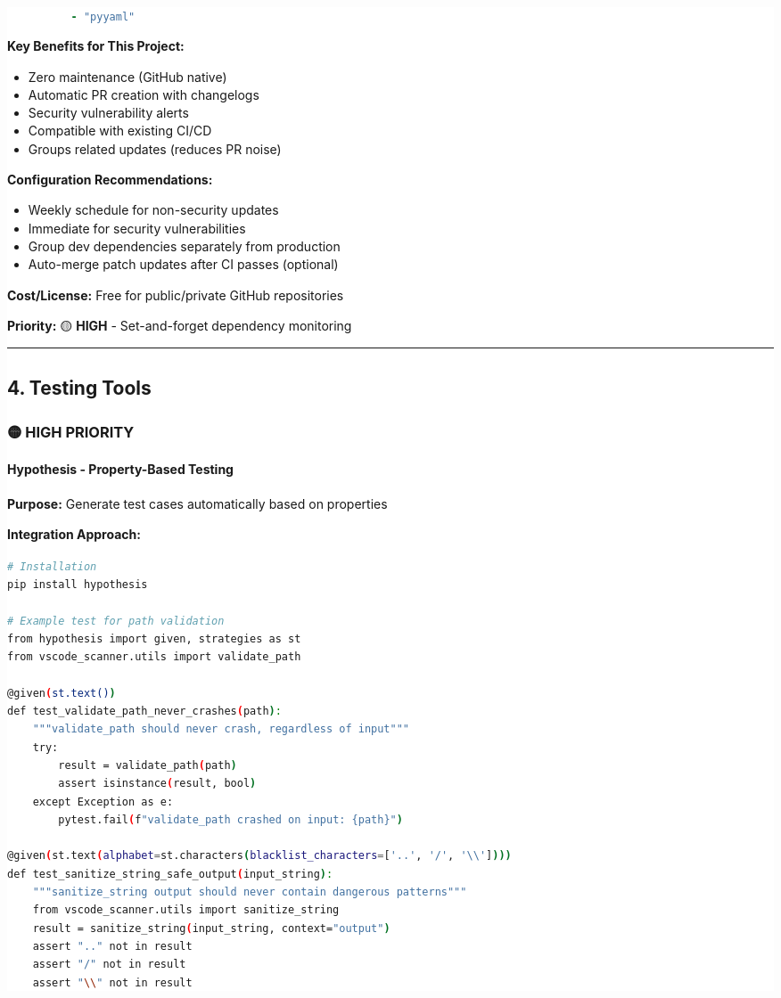 ```yaml
          - "pyyaml"
```

**Key Benefits for This Project:**
- Zero maintenance (GitHub native)
- Automatic PR creation with changelogs
- Security vulnerability alerts
- Compatible with existing CI/CD
- Groups related updates (reduces PR noise)

**Configuration Recommendations:**
- Weekly schedule for non-security updates
- Immediate for security vulnerabilities
- Group dev dependencies separately from production
- Auto-merge patch updates after CI passes (optional)

**Cost/License:** Free for public/private GitHub repositories

**Priority:** 🟡 **HIGH** - Set-and-forget dependency monitoring

---

## 4. Testing Tools

### 🟡 HIGH PRIORITY

#### **Hypothesis - Property-Based Testing**

**Purpose:** Generate test cases automatically based on properties

**Integration Approach:**
```bash
# Installation
pip install hypothesis

# Example test for path validation
from hypothesis import given, strategies as st
from vscode_scanner.utils import validate_path

@given(st.text())
def test_validate_path_never_crashes(path):
    """validate_path should never crash, regardless of input"""
    try:
        result = validate_path(path)
        assert isinstance(result, bool)
    except Exception as e:
        pytest.fail(f"validate_path crashed on input: {path}")

@given(st.text(alphabet=st.characters(blacklist_characters=['..', '/', '\\'])))
def test_sanitize_string_safe_output(input_string):
    """sanitize_string output should never contain dangerous patterns"""
    from vscode_scanner.utils import sanitize_string
    result = sanitize_string(input_string, context="output")
    assert ".." not in result
    assert "/" not in result
    assert "\\" not in result
```
